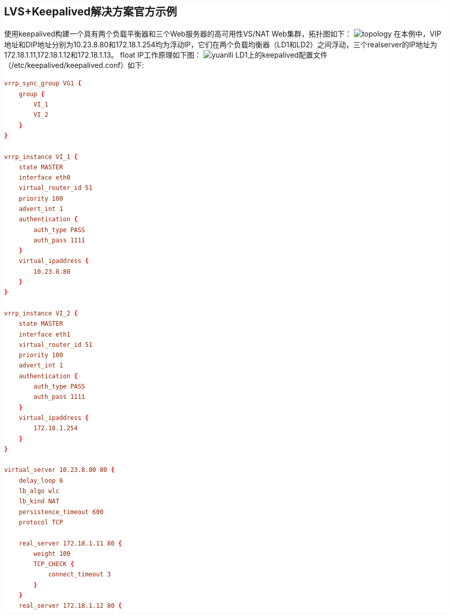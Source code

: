 ## LVS+Keepalived解决方案官方示例

使用keepalived构建一个具有两个负载平衡器和三个Web服务器的高可用性VS/NAT Web集群，拓扑图如下：
![topology](http://linux-vs.org/docs/ha/keepalived.jpg)
在本例中，VIP地址和DIP地址分别为10.23.8.80和172.18.1.254均为浮动IP，它们在两个负载均衡器（LD1和LD2）之间浮动，三个realserver的IP地址为172.18.1.11,172.18.1.12和172.18.1.13。
float IP工作原理如下图：
![yuanlli](http://assets.digitalocean.com/blog/static/floating-ips-start-architecting-your-applications-for-high-availability/ha-diagram-animated.gif)
LD1上的keepalived配置文件（/etc/keepalived/keepalived.conf）如下:

```conf
vrrp_sync_group VG1 {
    group {
        VI_1
        VI_2
    }
}

vrrp_instance VI_1 {
    state MASTER
    interface eth0
    virtual_router_id 51
    priority 100
    advert_int 1
    authentication {
        auth_type PASS
        auth_pass 1111
    }
    virtual_ipaddress {
        10.23.8.80
    }
}

vrrp_instance VI_2 {
    state MASTER
    interface eth1
    virtual_router_id 51
    priority 100
    advert_int 1
    authentication {
        auth_type PASS
        auth_pass 1111
    }
    virtual_ipaddress {
        172.18.1.254
    }
}

virtual_server 10.23.8.80 80 {
    delay_loop 6
    lb_algo wlc
    lb_kind NAT
    persistence_timeout 600
    protocol TCP

    real_server 172.18.1.11 80 {
        weight 100
        TCP_CHECK {
            connect_timeout 3
        }
    }
    real_server 172.18.1.12 80 {
```